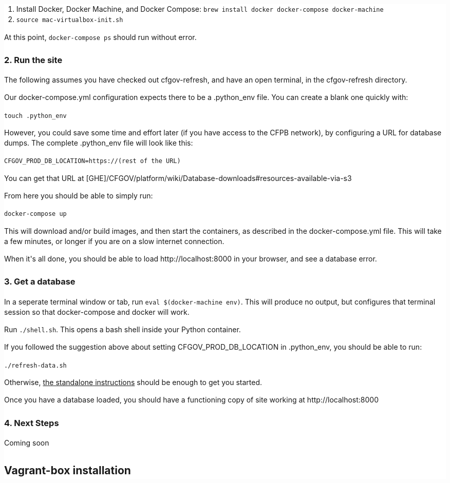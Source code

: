 1. Install Docker, Docker Machine, and Docker Compose: `brew install docker docker-compose docker-machine`
2. `source mac-virtualbox-init.sh`
 
At this point, `docker-compose ps` should run without error. 

### 2.  Run the site

The following assumes you have checked out cfgov-refresh, and have an open terminal, in the cfgov-refresh directory.

Our docker-compose.yml configuration expects there to be a .python_env file. You can create a blank one quickly with:

`touch .python_env`

However, you could save some time and effort later (if you have access to the CFPB network), by configuring a URL for database dumps. The complete .python_env file will look like this:

```
CFGOV_PROD_DB_LOCATION=https://(rest of the URL)
```

You can get that URL at [GHE]/CFGOV/platform/wiki/Database-downloads#resources-available-via-s3

From here you should be able to simply run:

`docker-compose up`

This will download and/or build images, and then start the containers, as described in the docker-compose.yml file. This will take a few minutes, or longer if you are on a slow internet connection.

When it's all done, you should be able to load http://localhost:8000 in your browser, and see a database error.

### 3.  Get a database

In a seperate terminal window or tab, run `eval $(docker-machine env)`. This will produce no output, but configures that terminal session so that docker-compose and docker will work.

Run `./shell.sh`. This opens a bash shell inside your Python container.

If you followed the suggestion above about setting CFGOV_PROD_DB_LOCATION in .python_env, you should be able to run:

`./refresh-data.sh`

Otherwise, [the standalone instructions](https://cfpb.github.io/cfgov-refresh/installation/#load-a-database-dump) should be enough to get you started.

Once you have a database loaded, you should have a functioning copy of site working at http://localhost:8000

### 4. Next Steps

Coming soon


## Vagrant-box installation
